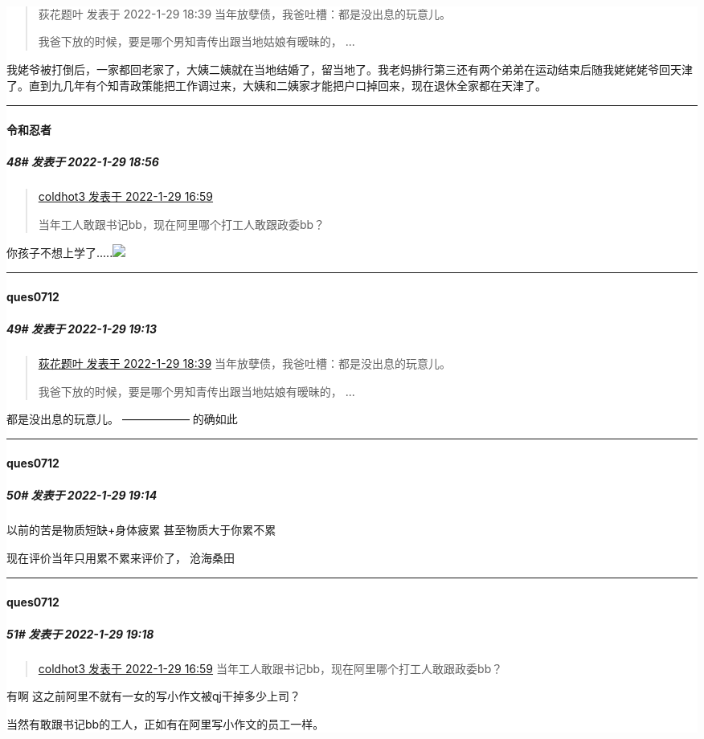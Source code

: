 <blockquote>荻花题叶 发表于 2022-1-29 18:39
当年放孽债，我爸吐槽：都是没出息的玩意儿。

我爸下放的时候，要是哪个男知青传出跟当地姑娘有暧昧的， ...</blockquote>
我姥爷被打倒后，一家都回老家了，大姨二姨就在当地结婚了，留当地了。我老妈排行第三还有两个弟弟在运动结束后随我姥姥姥爷回天津了。直到九几年有个知青政策能把工作调过来，大姨和二姨家才能把户口掉回来，现在退休全家都在天津了。

*****

####  令和忍者  
##### 48#       发表于 2022-1-29 18:56

<blockquote><a href="httphttps://bbs.saraba1st.com/2b/forum.php?mod=redirect&amp;goto=findpost&amp;pid=54473347&amp;ptid=2049868" target="_blank">coldhot3 发表于 2022-1-29 16:59</a>

当年工人敢跟书记bb，现在阿里哪个打工人敢跟政委bb？</blockquote>
你孩子不想上学了.....<img src="https://static.saraba1st.com/image/smiley/face2017/004.gif" referrerpolicy="no-referrer">

*****

####  ques0712  
##### 49#       发表于 2022-1-29 19:13

<blockquote><a href="httphttps://bbs.saraba1st.com/2b/forum.php?mod=redirect&amp;goto=findpost&amp;pid=54474774&amp;ptid=2049868" target="_blank">荻花题叶 发表于 2022-1-29 18:39</a>
当年放孽债，我爸吐槽：都是没出息的玩意儿。

我爸下放的时候，要是哪个男知青传出跟当地姑娘有暧昧的， ...</blockquote>
都是没出息的玩意儿。
——————
的确如此

*****

####  ques0712  
##### 50#       发表于 2022-1-29 19:14

以前的苦是物质短缺+身体疲累
甚至物质大于你累不累

现在评价当年只用累不累来评价了，
沧海桑田

*****

####  ques0712  
##### 51#       发表于 2022-1-29 19:18

<blockquote><a href="httphttps://bbs.saraba1st.com/2b/forum.php?mod=redirect&amp;goto=findpost&amp;pid=54473347&amp;ptid=2049868" target="_blank">coldhot3 发表于 2022-1-29 16:59</a>
当年工人敢跟书记bb，现在阿里哪个打工人敢跟政委bb？</blockquote>
有啊
这之前阿里不就有一女的写小作文被qj干掉多少上司？

当然有敢跟书记bb的工人，正如有在阿里写小作文的员工一样。
